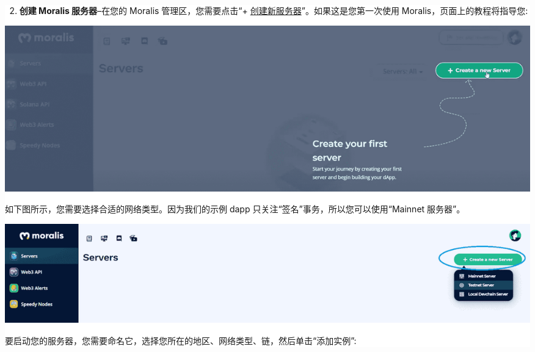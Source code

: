 2.  **创建 Moralis 服务器**–在您的 Moralis 管理区，您需要点击“+ [创建新服务器](https://docs.moralis.io/moralis-dapp/getting-started/create-a-moralis-dapp#2.-create-a-moralis-server)”。如果这是您第一次使用 Moralis，页面上的教程将指导您:

![](img/a8589a9cf4d723393fe6614d8865a165.png)

如下图所示，您需要选择合适的网络类型。因为我们的示例 dapp 只关注“签名”事务，所以您可以使用“Mainnet 服务器”。

![](img/298c213d69c3a607b4fe17b09dbb41f8.png)

要启动您的服务器，您需要命名它，选择您所在的地区、网络类型、链，然后单击“添加实例”:
